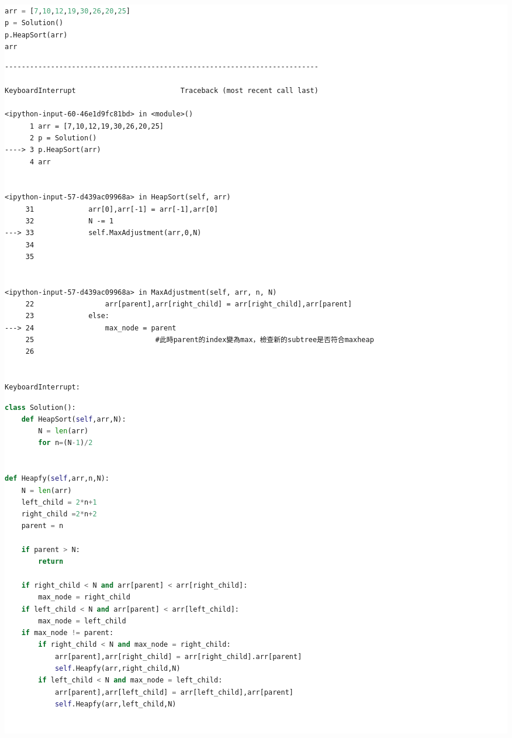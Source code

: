 
```python
arr = [7,10,12,19,30,26,20,25]
p = Solution()
p.HeapSort(arr)
arr
```


    ---------------------------------------------------------------------------

    KeyboardInterrupt                         Traceback (most recent call last)

    <ipython-input-60-46e1d9fc81bd> in <module>()
          1 arr = [7,10,12,19,30,26,20,25]
          2 p = Solution()
    ----> 3 p.HeapSort(arr)
          4 arr


    <ipython-input-57-d439ac09968a> in HeapSort(self, arr)
         31             arr[0],arr[-1] = arr[-1],arr[0]
         32             N -= 1
    ---> 33             self.MaxAdjustment(arr,0,N)
         34 
         35 


    <ipython-input-57-d439ac09968a> in MaxAdjustment(self, arr, n, N)
         22                 arr[parent],arr[right_child] = arr[right_child],arr[parent]
         23             else:
    ---> 24                 max_node = parent
         25                             #此時parent的index變為max，檢查新的subtree是否符合maxheap
         26 


    KeyboardInterrupt: 



```python
class Solution():
    def HeapSort(self,arr,N):
        N = len(arr)
        for n=(N-1)/2


def Heapfy(self,arr,n,N):
    N = len(arr)
    left_child = 2*n+1
    right_child =2*n+2
    parent = n
    
    if parent > N:
        return
    
    if right_child < N and arr[parent] < arr[right_child]:
        max_node = right_child
    if left_child < N and arr[parent] < arr[left_child]:
        max_node = left_child
    if max_node != parent:
        if right_child < N and max_node = right_child:
            arr[parent],arr[right_child] = arr[right_child].arr[parent]
            self.Heapfy(arr,right_child,N)
        if left_child < N and max_node = left_child:
            arr[parent],arr[left_child] = arr[left_child],arr[parent]
            self.Heapfy(arr,left_child,N)
            
    
```
